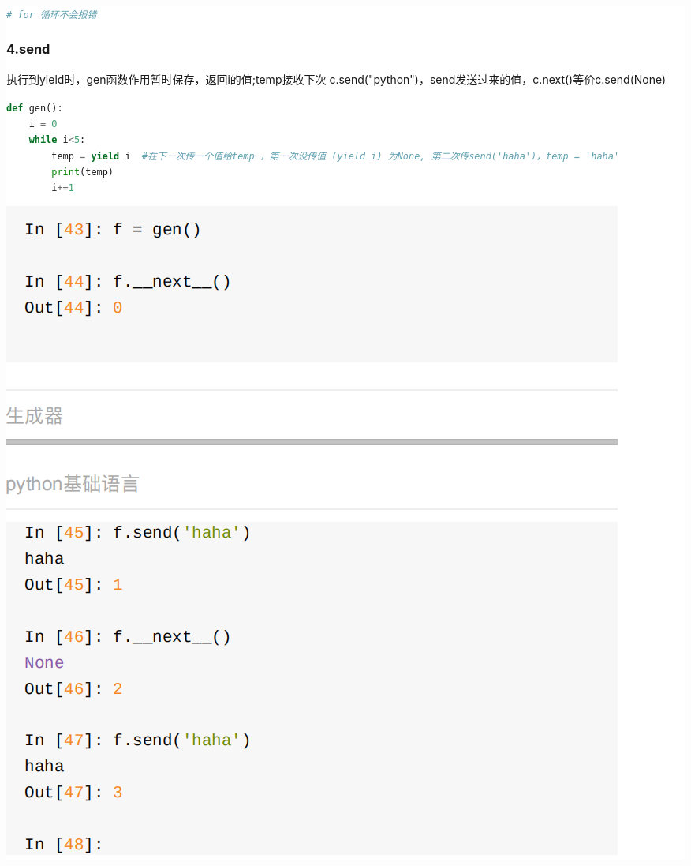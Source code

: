 ```python
# for 循环不会报错
```

### 4.send
执⾏到yield时，gen函数作⽤暂时保存，返回i的值;temp接收下次 c.send("python")，send发送过来的值，c.next()等价c.send(None)
```python
def gen():
    i = 0
    while i<5:
        temp = yield i  #在下一次传一个值给temp ，第一次没传值 (yield i) 为None, 第二次传send('haha')，temp = 'haha'
        print(temp)     
        i+=1
```
<img src="/picturesWork/pythonHigh/010.png">
